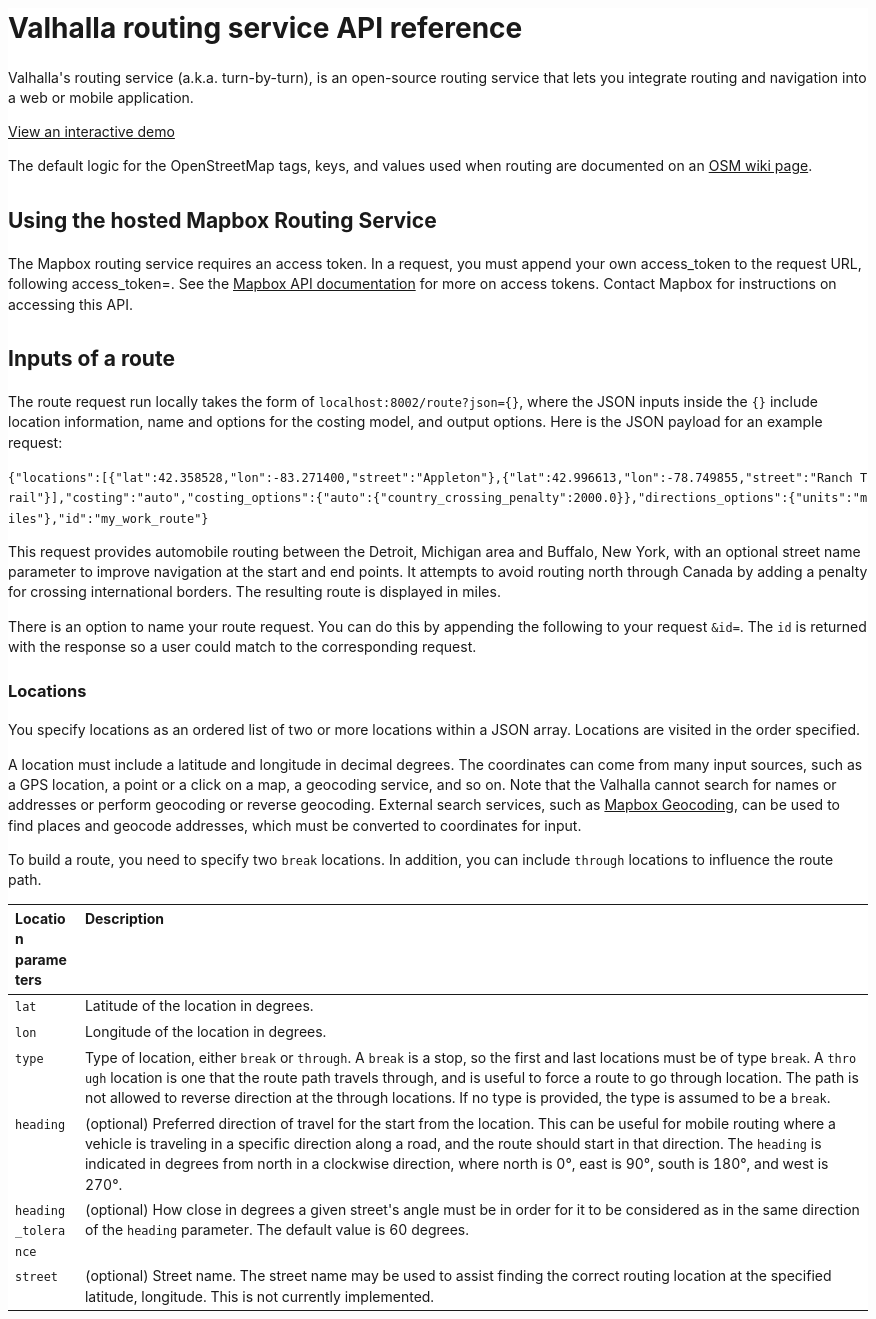 # Valhalla routing service API reference

Valhalla's routing service (a.k.a. turn-by-turn), is an open-source routing service that lets you integrate routing and navigation into a web or mobile application.

[View an interactive demo](http://valhalla.github.io/demos/routing)

The default logic for the OpenStreetMap tags, keys, and values used when routing are documented on an [OSM wiki page](http://wiki.openstreetmap.org/wiki/OSM_tags_for_routing/Valhalla).

## Using the hosted Mapbox Routing Service

The Mapbox routing service requires an access token. In a request, you must append your own access_token to the request URL, following access_token=. See the [Mapbox API documentation](https://www.mapbox.com/api-documentation/#access-tokens) for more on access tokens. Contact Mapbox for instructions on accessing this API.

## Inputs of a route

The route request run locally takes the form of `localhost:8002/route?json={}`, where the JSON inputs inside the `{}` include location information, name and options for the costing model, and output options. Here is the JSON payload for an example request:

```
{"locations":[{"lat":42.358528,"lon":-83.271400,"street":"Appleton"},{"lat":42.996613,"lon":-78.749855,"street":"Ranch Trail"}],"costing":"auto","costing_options":{"auto":{"country_crossing_penalty":2000.0}},"directions_options":{"units":"miles"},"id":"my_work_route"}
```

This request provides automobile routing between the Detroit, Michigan area and Buffalo, New York, with an optional street name parameter to improve navigation at the start and end points. It attempts to avoid routing north through Canada by adding a penalty for crossing international borders. The resulting route is displayed in miles.

There is an option to name your route request. You can do this by appending the following to your request `&id=`. The `id` is returned with the response so a user could match to the corresponding request.

### Locations

You specify locations as an ordered list of two or more locations within a JSON array. Locations are visited in the order specified.

A location must include a latitude and longitude in decimal degrees. The coordinates can come from many input sources, such as a GPS location, a point or a click on a map, a geocoding service, and so on. Note that the Valhalla cannot search for names or addresses or perform geocoding or reverse geocoding. External search services, such as [Mapbox Geocoding](https://www.mapbox.com/api-documentation/#geocoding), can be used to find places and geocode addresses, which must be converted to coordinates for input.

To build a route, you need to specify two `break` locations. In addition, you can include `through` locations to influence the route path.

| Location parameters | Description |
| :--------- | :----------- |
| `lat` | Latitude of the location in degrees. |
| `lon` | Longitude of the location in degrees. |
| `type` | Type of location, either `break` or `through`. A `break` is a stop, so the first and last locations must be of type `break`. A `through` location is one that the route path travels through, and is useful to force a route to go through location. The path is not allowed to reverse direction at the through locations. If no type is provided, the type is assumed to be a `break`. |
| `heading` | (optional) Preferred direction of travel for the start from the location. This can be useful for mobile routing where a vehicle is traveling in a specific direction along a road, and the route should start in that direction. The `heading` is indicated in degrees from north in a clockwise direction, where north is 0°, east is 90°, south is 180°, and west is 270°. |
| `heading_tolerance` | (optional) How close in degrees a given street's angle must be in order for it to be considered as in the same direction of the `heading` parameter. The default value is 60 degrees. |
| `street` | (optional) Street name. The street name may be used to assist finding the correct routing location at the specified latitude, longitude. This is not currently implemented. |